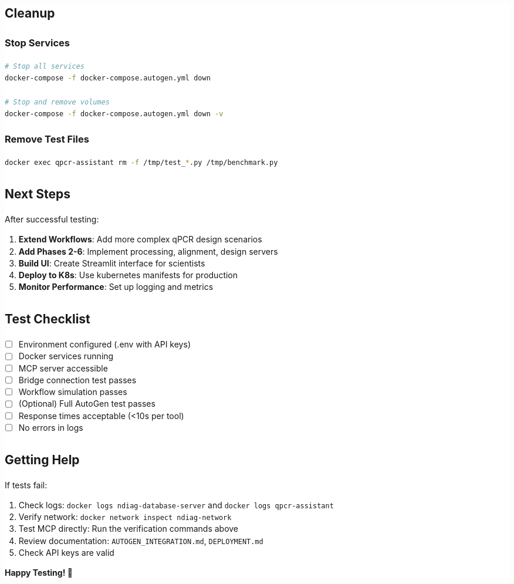 ## Cleanup

### Stop Services

```bash
# Stop all services
docker-compose -f docker-compose.autogen.yml down

# Stop and remove volumes
docker-compose -f docker-compose.autogen.yml down -v
```

### Remove Test Files

```bash
docker exec qpcr-assistant rm -f /tmp/test_*.py /tmp/benchmark.py
```

## Next Steps

After successful testing:

1. **Extend Workflows**: Add more complex qPCR design scenarios
2. **Add Phases 2-6**: Implement processing, alignment, design servers
3. **Build UI**: Create Streamlit interface for scientists
4. **Deploy to K8s**: Use kubernetes manifests for production
5. **Monitor Performance**: Set up logging and metrics

## Test Checklist

- [ ] Environment configured (.env with API keys)
- [ ] Docker services running
- [ ] MCP server accessible
- [ ] Bridge connection test passes
- [ ] Workflow simulation passes
- [ ] (Optional) Full AutoGen test passes
- [ ] Response times acceptable (<10s per tool)
- [ ] No errors in logs

## Getting Help

If tests fail:
1. Check logs: `docker logs ndiag-database-server` and `docker logs qpcr-assistant`
2. Verify network: `docker network inspect ndiag-network`
3. Test MCP directly: Run the verification commands above
4. Review documentation: `AUTOGEN_INTEGRATION.md`, `DEPLOYMENT.md`
5. Check API keys are valid

**Happy Testing! 🧪**
